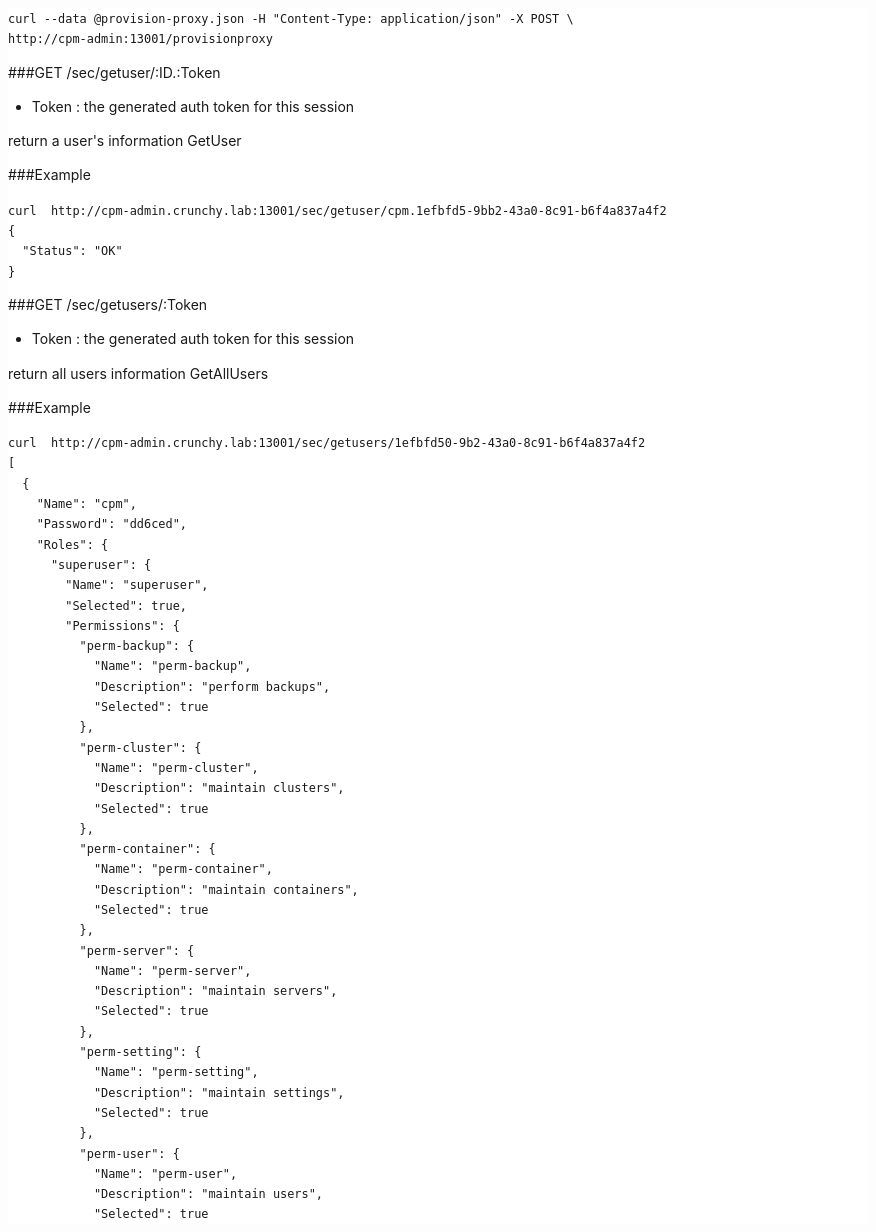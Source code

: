 ~~~~~~~~~~~~~~~~~~~~~~~~
curl --data @provision-proxy.json -H "Content-Type: application/json" -X POST \
http://cpm-admin:13001/provisionproxy
~~~~~~~~~~~~~~~~~~~~~~~~

###GET /sec/getuser/:ID.:Token

+ Token : the generated auth token for this session

return a user's information GetUser


###Example

~~~~~~~~~~~~~~~~~~~~~~~~
curl  http://cpm-admin.crunchy.lab:13001/sec/getuser/cpm.1efbfd5-9bb2-43a0-8c91-b6f4a837a4f2
{
  "Status": "OK"
}
~~~~~~~~~~~~~~~~~~~~~~~~

###GET /sec/getusers/:Token

+ Token : the generated auth token for this session

return all users information GetAllUsers


###Example

~~~~~~~~~~~~~~~~~~~~~~~~
curl  http://cpm-admin.crunchy.lab:13001/sec/getusers/1efbfd50-9b2-43a0-8c91-b6f4a837a4f2
[
  {
    "Name": "cpm",
    "Password": "dd6ced",
    "Roles": {
      "superuser": {
        "Name": "superuser",
        "Selected": true,
        "Permissions": {
          "perm-backup": {
            "Name": "perm-backup",
            "Description": "perform backups",
            "Selected": true
          },
          "perm-cluster": {
            "Name": "perm-cluster",
            "Description": "maintain clusters",
            "Selected": true
          },
          "perm-container": {
            "Name": "perm-container",
            "Description": "maintain containers",
            "Selected": true
          },
          "perm-server": {
            "Name": "perm-server",
            "Description": "maintain servers",
            "Selected": true
          },
          "perm-setting": {
            "Name": "perm-setting",
            "Description": "maintain settings",
            "Selected": true
          },
          "perm-user": {
            "Name": "perm-user",
            "Description": "maintain users",
            "Selected": true
~~~~~~~~~~~~~~~~~~~~~~~~